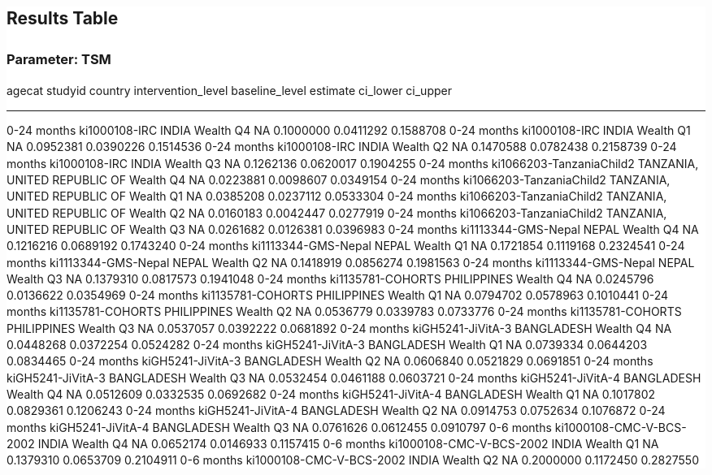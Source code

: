 ## Results Table

### Parameter: TSM


agecat        studyid                    country                        intervention_level   baseline_level     estimate    ci_lower    ci_upper
------------  -------------------------  -----------------------------  -------------------  ---------------  ----------  ----------  ----------
0-24 months   ki1000108-IRC              INDIA                          Wealth Q4            NA                0.1000000   0.0411292   0.1588708
0-24 months   ki1000108-IRC              INDIA                          Wealth Q1            NA                0.0952381   0.0390226   0.1514536
0-24 months   ki1000108-IRC              INDIA                          Wealth Q2            NA                0.1470588   0.0782438   0.2158739
0-24 months   ki1000108-IRC              INDIA                          Wealth Q3            NA                0.1262136   0.0620017   0.1904255
0-24 months   ki1066203-TanzaniaChild2   TANZANIA, UNITED REPUBLIC OF   Wealth Q4            NA                0.0223881   0.0098607   0.0349154
0-24 months   ki1066203-TanzaniaChild2   TANZANIA, UNITED REPUBLIC OF   Wealth Q1            NA                0.0385208   0.0237112   0.0533304
0-24 months   ki1066203-TanzaniaChild2   TANZANIA, UNITED REPUBLIC OF   Wealth Q2            NA                0.0160183   0.0042447   0.0277919
0-24 months   ki1066203-TanzaniaChild2   TANZANIA, UNITED REPUBLIC OF   Wealth Q3            NA                0.0261682   0.0126381   0.0396983
0-24 months   ki1113344-GMS-Nepal        NEPAL                          Wealth Q4            NA                0.1216216   0.0689192   0.1743240
0-24 months   ki1113344-GMS-Nepal        NEPAL                          Wealth Q1            NA                0.1721854   0.1119168   0.2324541
0-24 months   ki1113344-GMS-Nepal        NEPAL                          Wealth Q2            NA                0.1418919   0.0856274   0.1981563
0-24 months   ki1113344-GMS-Nepal        NEPAL                          Wealth Q3            NA                0.1379310   0.0817573   0.1941048
0-24 months   ki1135781-COHORTS          PHILIPPINES                    Wealth Q4            NA                0.0245796   0.0136622   0.0354969
0-24 months   ki1135781-COHORTS          PHILIPPINES                    Wealth Q1            NA                0.0794702   0.0578963   0.1010441
0-24 months   ki1135781-COHORTS          PHILIPPINES                    Wealth Q2            NA                0.0536779   0.0339783   0.0733776
0-24 months   ki1135781-COHORTS          PHILIPPINES                    Wealth Q3            NA                0.0537057   0.0392222   0.0681892
0-24 months   kiGH5241-JiVitA-3          BANGLADESH                     Wealth Q4            NA                0.0448268   0.0372254   0.0524282
0-24 months   kiGH5241-JiVitA-3          BANGLADESH                     Wealth Q1            NA                0.0739334   0.0644203   0.0834465
0-24 months   kiGH5241-JiVitA-3          BANGLADESH                     Wealth Q2            NA                0.0606840   0.0521829   0.0691851
0-24 months   kiGH5241-JiVitA-3          BANGLADESH                     Wealth Q3            NA                0.0532454   0.0461188   0.0603721
0-24 months   kiGH5241-JiVitA-4          BANGLADESH                     Wealth Q4            NA                0.0512609   0.0332535   0.0692682
0-24 months   kiGH5241-JiVitA-4          BANGLADESH                     Wealth Q1            NA                0.1017802   0.0829361   0.1206243
0-24 months   kiGH5241-JiVitA-4          BANGLADESH                     Wealth Q2            NA                0.0914753   0.0752634   0.1076872
0-24 months   kiGH5241-JiVitA-4          BANGLADESH                     Wealth Q3            NA                0.0761626   0.0612455   0.0910797
0-6 months    ki1000108-CMC-V-BCS-2002   INDIA                          Wealth Q4            NA                0.0652174   0.0146933   0.1157415
0-6 months    ki1000108-CMC-V-BCS-2002   INDIA                          Wealth Q1            NA                0.1379310   0.0653709   0.2104911
0-6 months    ki1000108-CMC-V-BCS-2002   INDIA                          Wealth Q2            NA                0.2000000   0.1172450   0.2827550